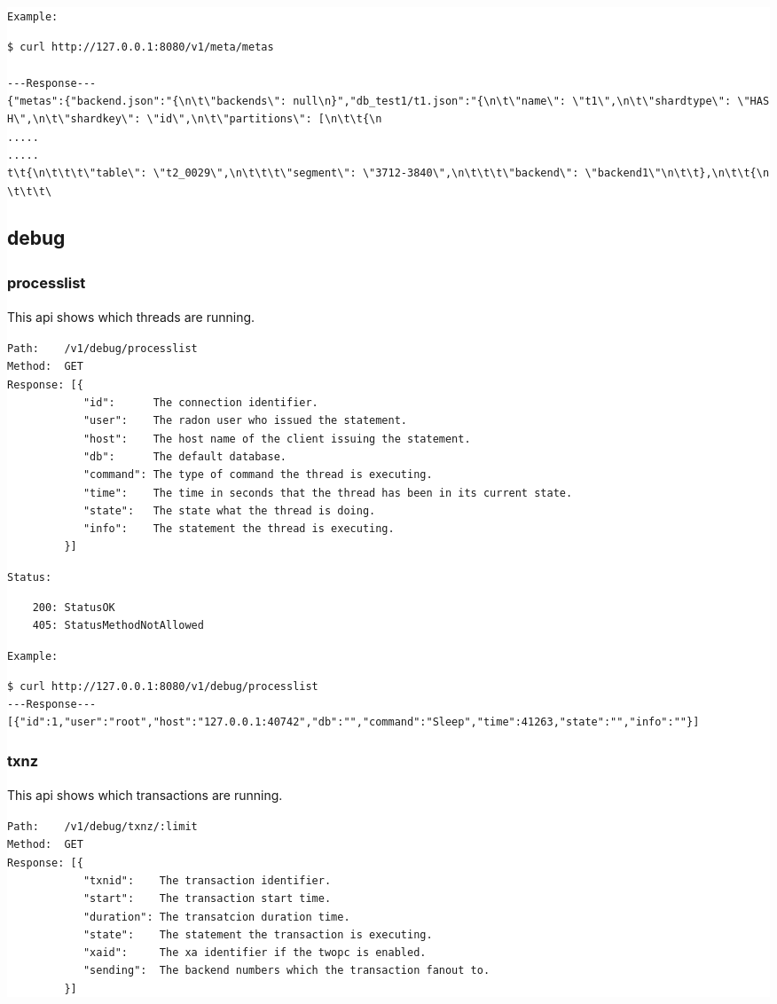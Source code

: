 `Example: `

```
$ curl http://127.0.0.1:8080/v1/meta/metas

---Response---
{"metas":{"backend.json":"{\n\t\"backends\": null\n}","db_test1/t1.json":"{\n\t\"name\": \"t1\",\n\t\"shardtype\": \"HASH\",\n\t\"shardkey\": \"id\",\n\t\"partitions\": [\n\t\t{\n
.....
.....
t\t{\n\t\t\t\"table\": \"t2_0029\",\n\t\t\t\"segment\": \"3712-3840\",\n\t\t\t\"backend\": \"backend1\"\n\t\t},\n\t\t{\n\t\t\t\
```

## debug

### processlist
This api shows which threads are running.

```
Path:    /v1/debug/processlist
Method:  GET
Response: [{
			"id":      The connection identifier.
			"user":    The radon user who issued the statement.
			"host":    The host name of the client issuing the statement.
			"db":      The default database.
			"command": The type of command the thread is executing.
			"time":    The time in seconds that the thread has been in its current state.
			"state":   The state what the thread is doing.
			"info":    The statement the thread is executing.
         }]
```

`Status:`

```
	200: StatusOK
	405: StatusMethodNotAllowed
```

`Example:`

```
$ curl http://127.0.0.1:8080/v1/debug/processlist
---Response---
[{"id":1,"user":"root","host":"127.0.0.1:40742","db":"","command":"Sleep","time":41263,"state":"","info":""}]
```

### txnz
This api shows which transactions are running.

```
Path:    /v1/debug/txnz/:limit
Method:  GET
Response: [{
			"txnid":    The transaction identifier.
			"start":    The transaction start time.
			"duration": The transatcion duration time.
			"state":    The statement the transaction is executing.
			"xaid":     The xa identifier if the twopc is enabled.
			"sending":  The backend numbers which the transaction fanout to.
         }]
```
